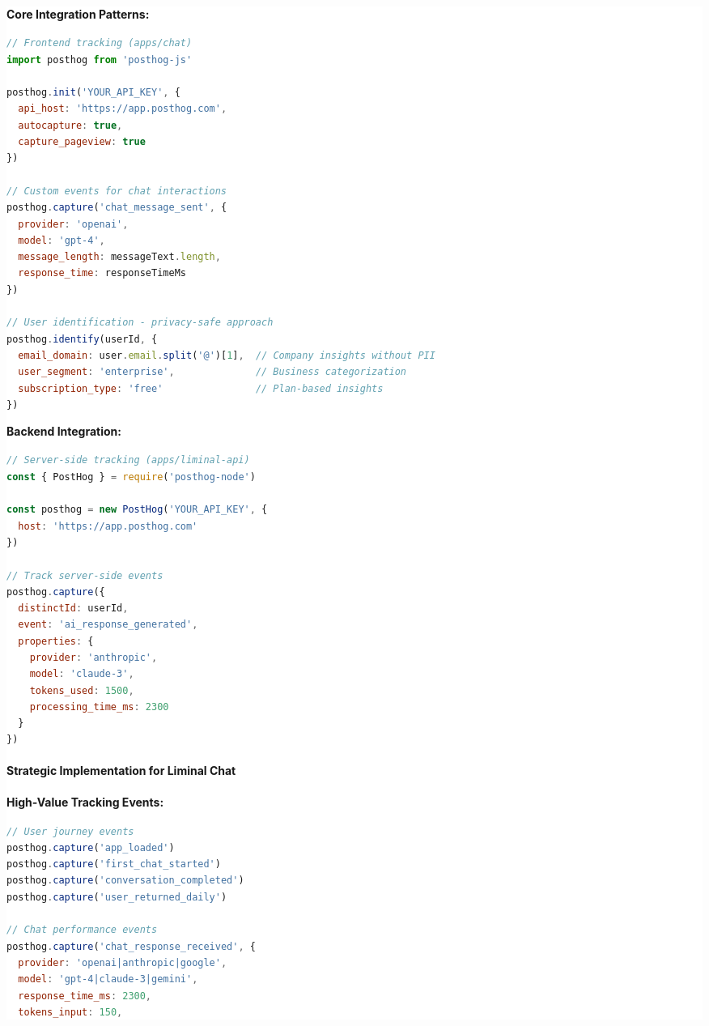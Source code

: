 **Core Integration Patterns:**
```javascript
// Frontend tracking (apps/chat)
import posthog from 'posthog-js'

posthog.init('YOUR_API_KEY', {
  api_host: 'https://app.posthog.com',
  autocapture: true,
  capture_pageview: true
})

// Custom events for chat interactions
posthog.capture('chat_message_sent', {
  provider: 'openai',
  model: 'gpt-4',
  message_length: messageText.length,
  response_time: responseTimeMs
})

// User identification - privacy-safe approach
posthog.identify(userId, {
  email_domain: user.email.split('@')[1],  // Company insights without PII
  user_segment: 'enterprise',              // Business categorization  
  subscription_type: 'free'                // Plan-based insights
})
```

**Backend Integration:**
```javascript
// Server-side tracking (apps/liminal-api)
const { PostHog } = require('posthog-node')

const posthog = new PostHog('YOUR_API_KEY', {
  host: 'https://app.posthog.com'
})

// Track server-side events
posthog.capture({
  distinctId: userId,
  event: 'ai_response_generated',
  properties: {
    provider: 'anthropic',
    model: 'claude-3',
    tokens_used: 1500,
    processing_time_ms: 2300
  }
})
```

#### Strategic Implementation for Liminal Chat

**High-Value Tracking Events:**
```javascript
// User journey events
posthog.capture('app_loaded')
posthog.capture('first_chat_started')
posthog.capture('conversation_completed')
posthog.capture('user_returned_daily')

// Chat performance events
posthog.capture('chat_response_received', {
  provider: 'openai|anthropic|google',
  model: 'gpt-4|claude-3|gemini',
  response_time_ms: 2300,
  tokens_input: 150,
```